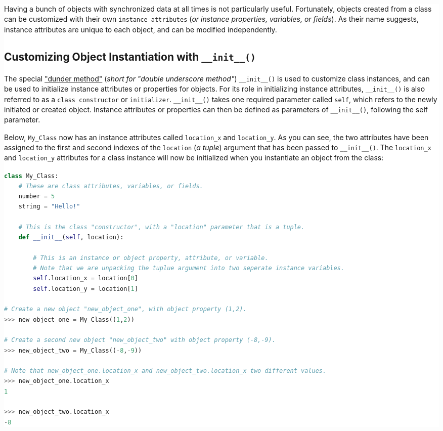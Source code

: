 Having a bunch of objects with synchronized data at all times is not particularly useful.
Fortunately, objects created from a class can be customized with their own `instance attributes` (_or instance properties, variables, or fields_).
As their name suggests, instance attributes are unique to each object, and can be modified independently.

## Customizing Object Instantiation with `__init__()`

The special ["dunder method"][dunder] (_short for "double underscore method"_) `__init__()` is used to customize class instances, and can be used to initialize instance attributes or properties for objects.
For its role in initializing instance attributes, `__init__()` is also referred to as a `class constructor` or  `initializer`.
`__init__()` takes one required parameter called `self`, which refers to the newly initiated or created object.
Instance attributes or properties can then be defined as parameters of `__init__()`, following the self parameter.


Below, `My_Class` now has an instance attributes called `location_x` and `location_y`.
As you can see, the two attributes have been assigned to the first and second indexes of the `location` (_a tuple_) argument that has been passed to `__init__()`.
The `location_x` and `location_y` attributes for a class instance will now be initialized when you instantiate an object from the class:

```python
class My_Class:
    # These are class attributes, variables, or fields.
    number = 5
    string = "Hello!"

    # This is the class "constructor", with a "location" parameter that is a tuple.
    def __init__(self, location):

        # This is an instance or object property, attribute, or variable.
        # Note that we are unpacking the tuplue argument into two seperate instance variables.
        self.location_x = location[0]
        self.location_y = location[1]

# Create a new object "new_object_one", with object property (1,2).
>>> new_object_one = My_Class((1,2))

# Create a second new object "new_object_two" with object property (-8,-9).
>>> new_object_two = My_Class((-8,-9))

# Note that new_object_one.location_x and new_object_two.location_x two different values.
>>> new_object_one.location_x
1

>>> new_object_two.location_x
-8
```


[class method]: https://stackoverflow.com/questions/17134653/difference-between-class-and-instance-methods
[dunder]: https://www.dataindependent.com/python/python-glossary/python-dunder/
[oop]: https://www.educative.io/blog/object-oriented-programming
[dot notation]: https://stackoverflow.com/questions/45179186/understanding-the-dot-notation-in-python
[shadowing]: https://oznetnerd.com/2017/07/17/python-shadowing/